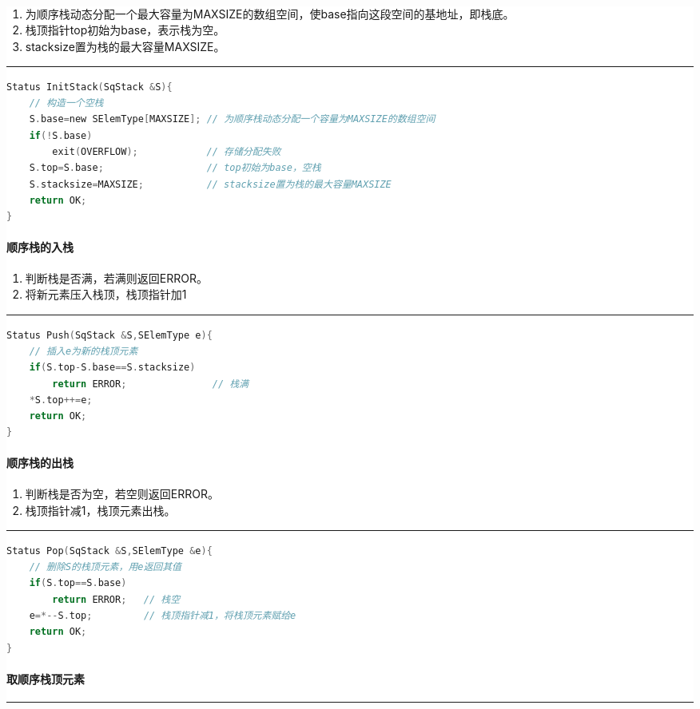 1. 为顺序栈动态分配一个最大容量为MAXSIZE的数组空间，使base指向这段空间的基地址，即栈底。
2. 栈顶指针top初始为base，表示栈为空。
3. stacksize置为栈的最大容量MAXSIZE。

---

```c
Status InitStack(SqStack &S){
    // 构造一个空栈
    S.base=new SElemType[MAXSIZE]; // 为顺序栈动态分配一个容量为MAXSIZE的数组空间
    if(!S.base)
        exit(OVERFLOW);            // 存储分配失败
    S.top=S.base;                  // top初始为base，空栈
    S.stacksize=MAXSIZE;           // stacksize置为栈的最大容量MAXSIZE
    return OK;
}
```

#### 顺序栈的入栈

1. 判断栈是否满，若满则返回ERROR。
2. 将新元素压入栈顶，栈顶指针加1

---

```c
Status Push(SqStack &S,SElemType e){
    // 插入e为新的栈顶元素
    if(S.top-S.base==S.stacksize)
        return ERROR;               // 栈满
    *S.top++=e;
    return OK;
}
```

#### 顺序栈的出栈

1. 判断栈是否为空，若空则返回ERROR。
2. 栈顶指针减1，栈顶元素出栈。

---

```c
Status Pop(SqStack &S,SElemType &e){
    // 删除S的栈顶元素，用e返回其值
    if(S.top==S.base)
        return ERROR;   // 栈空
    e=*--S.top;         // 栈顶指针减1，将栈顶元素赋给e
    return OK;
}
```

#### 取顺序栈顶元素

---
